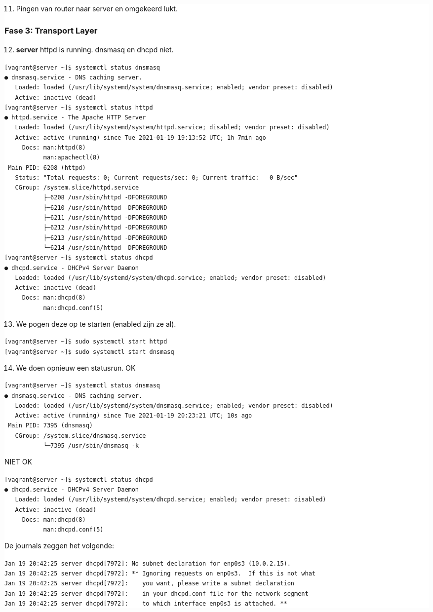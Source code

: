 11. Pingen van router naar server en omgekeerd lukt.

### Fase 3: Transport Layer

12. **server** httpd is running. dnsmasq en dhcpd niet.
```
[vagrant@server ~]$ systemctl status dnsmasq
● dnsmasq.service - DNS caching server.
   Loaded: loaded (/usr/lib/systemd/system/dnsmasq.service; enabled; vendor preset: disabled)
   Active: inactive (dead)
[vagrant@server ~]$ systemctl status httpd
● httpd.service - The Apache HTTP Server
   Loaded: loaded (/usr/lib/systemd/system/httpd.service; disabled; vendor preset: disabled)
   Active: active (running) since Tue 2021-01-19 19:13:52 UTC; 1h 7min ago
     Docs: man:httpd(8)
           man:apachectl(8)
 Main PID: 6208 (httpd)
   Status: "Total requests: 0; Current requests/sec: 0; Current traffic:   0 B/sec"
   CGroup: /system.slice/httpd.service
           ├─6208 /usr/sbin/httpd -DFOREGROUND
           ├─6210 /usr/sbin/httpd -DFOREGROUND
           ├─6211 /usr/sbin/httpd -DFOREGROUND
           ├─6212 /usr/sbin/httpd -DFOREGROUND
           ├─6213 /usr/sbin/httpd -DFOREGROUND
           └─6214 /usr/sbin/httpd -DFOREGROUND
[vagrant@server ~]$ systemctl status dhcpd
● dhcpd.service - DHCPv4 Server Daemon
   Loaded: loaded (/usr/lib/systemd/system/dhcpd.service; enabled; vendor preset: disabled)
   Active: inactive (dead)
     Docs: man:dhcpd(8)
           man:dhcpd.conf(5)
``` 

13. We pogen deze op te starten (enabled zijn ze al).

```
[vagrant@server ~]$ sudo systemctl start httpd
[vagrant@server ~]$ sudo systemctl start dnsmasq
```
14. We doen opnieuw een statusrun.
OK
```
[vagrant@server ~]$ systemctl status dnsmasq
● dnsmasq.service - DNS caching server.
   Loaded: loaded (/usr/lib/systemd/system/dnsmasq.service; enabled; vendor preset: disabled)
   Active: active (running) since Tue 2021-01-19 20:23:21 UTC; 10s ago
 Main PID: 7395 (dnsmasq)
   CGroup: /system.slice/dnsmasq.service
           └─7395 /usr/sbin/dnsmasq -k
```
NIET OK
```
[vagrant@server ~]$ systemctl status dhcpd
● dhcpd.service - DHCPv4 Server Daemon
   Loaded: loaded (/usr/lib/systemd/system/dhcpd.service; enabled; vendor preset: disabled)
   Active: inactive (dead)
     Docs: man:dhcpd(8)
           man:dhcpd.conf(5)
```
De journals zeggen het volgende: 
```
Jan 19 20:42:25 server dhcpd[7972]: No subnet declaration for enp0s3 (10.0.2.15).
Jan 19 20:42:25 server dhcpd[7972]: ** Ignoring requests on enp0s3.  If this is not what
Jan 19 20:42:25 server dhcpd[7972]:    you want, please write a subnet declaration
Jan 19 20:42:25 server dhcpd[7972]:    in your dhcpd.conf file for the network segment
Jan 19 20:42:25 server dhcpd[7972]:    to which interface enp0s3 is attached. **
```